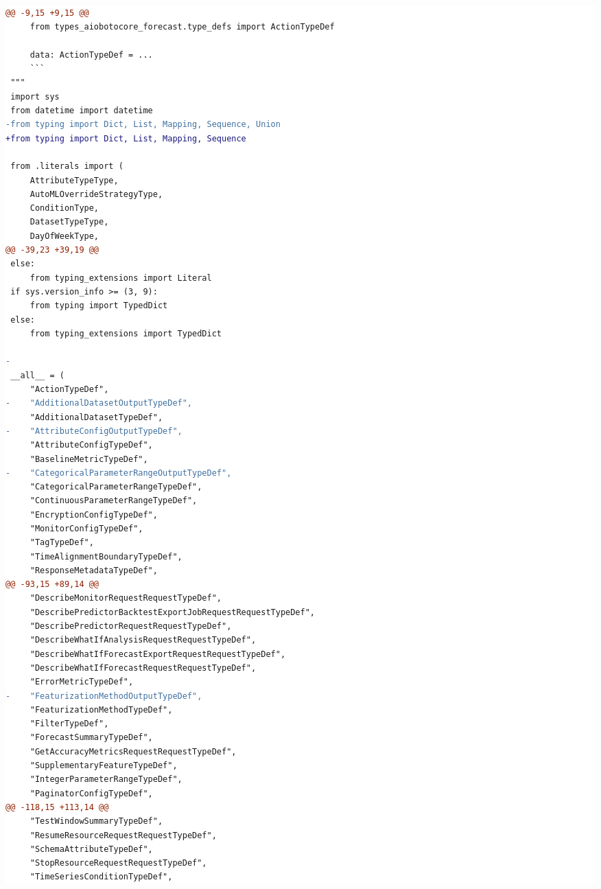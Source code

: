 ```diff
@@ -9,15 +9,15 @@
     from types_aiobotocore_forecast.type_defs import ActionTypeDef
 
     data: ActionTypeDef = ...
     ```
 """
 import sys
 from datetime import datetime
-from typing import Dict, List, Mapping, Sequence, Union
+from typing import Dict, List, Mapping, Sequence
 
 from .literals import (
     AttributeTypeType,
     AutoMLOverrideStrategyType,
     ConditionType,
     DatasetTypeType,
     DayOfWeekType,
@@ -39,23 +39,19 @@
 else:
     from typing_extensions import Literal
 if sys.version_info >= (3, 9):
     from typing import TypedDict
 else:
     from typing_extensions import TypedDict
 
-
 __all__ = (
     "ActionTypeDef",
-    "AdditionalDatasetOutputTypeDef",
     "AdditionalDatasetTypeDef",
-    "AttributeConfigOutputTypeDef",
     "AttributeConfigTypeDef",
     "BaselineMetricTypeDef",
-    "CategoricalParameterRangeOutputTypeDef",
     "CategoricalParameterRangeTypeDef",
     "ContinuousParameterRangeTypeDef",
     "EncryptionConfigTypeDef",
     "MonitorConfigTypeDef",
     "TagTypeDef",
     "TimeAlignmentBoundaryTypeDef",
     "ResponseMetadataTypeDef",
@@ -93,15 +89,14 @@
     "DescribeMonitorRequestRequestTypeDef",
     "DescribePredictorBacktestExportJobRequestRequestTypeDef",
     "DescribePredictorRequestRequestTypeDef",
     "DescribeWhatIfAnalysisRequestRequestTypeDef",
     "DescribeWhatIfForecastExportRequestRequestTypeDef",
     "DescribeWhatIfForecastRequestRequestTypeDef",
     "ErrorMetricTypeDef",
-    "FeaturizationMethodOutputTypeDef",
     "FeaturizationMethodTypeDef",
     "FilterTypeDef",
     "ForecastSummaryTypeDef",
     "GetAccuracyMetricsRequestRequestTypeDef",
     "SupplementaryFeatureTypeDef",
     "IntegerParameterRangeTypeDef",
     "PaginatorConfigTypeDef",
@@ -118,15 +113,14 @@
     "TestWindowSummaryTypeDef",
     "ResumeResourceRequestRequestTypeDef",
     "SchemaAttributeTypeDef",
     "StopResourceRequestRequestTypeDef",
     "TimeSeriesConditionTypeDef",
```